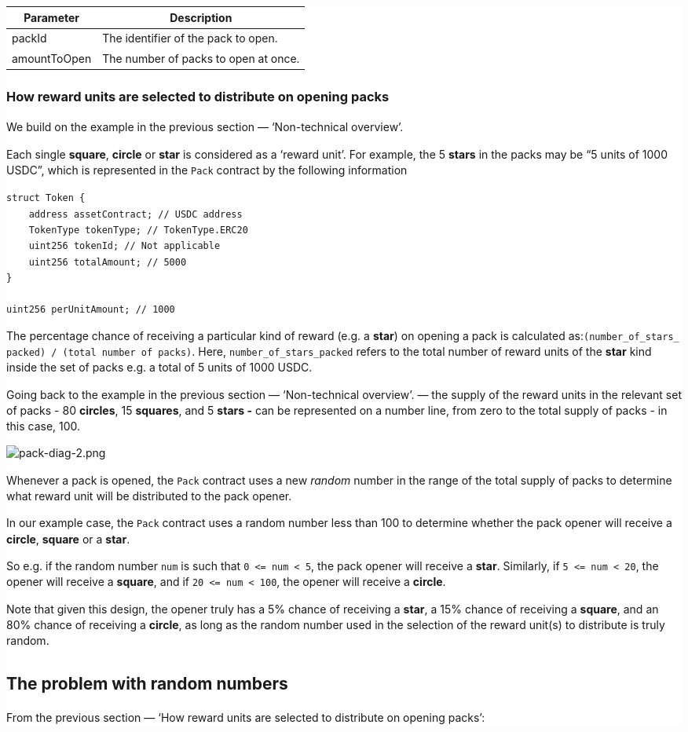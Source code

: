| Parameter    | Description                          |
| ------------ | ------------------------------------ |
| packId       | The identifier of the pack to open.  |
| amountToOpen | The number of packs to open at once. |

### How reward units are selected to distribute on opening packs

We build on the example in the previous section — ‘Non-technical overview’.

Each single **square**, **circle** or **star** is considered as a ‘reward unit’. For example, the 5 **stars** in the packs may be “5 units of 1000 USDC”, which is represented in the `Pack` contract by the following information

```solidity
struct Token {
    address assetContract; // USDC address
    TokenType tokenType; // TokenType.ERC20
    uint256 tokenId; // Not applicable
    uint256 totalAmount; // 5000
}

uint256 perUnitAmount; // 1000
```

The percentage chance of receiving a particular kind of reward (e.g. a **star**) on opening a pack is calculated as:`(number_of_stars_packed) / (total number of packs)`. Here, `number_of_stars_packed` refers to the total number of reward units of the **star** kind inside the set of packs e.g. a total of 5 units of 1000 USDC.

Going back to the example in the previous section — ‘Non-technical overview’. — the supply of the reward units in the relevant set of packs - 80 **circles**, 15 **squares**, and 5 **stars -** can be represented on a number line, from zero to the total supply of packs - in this case, 100.

![pack-diag-2.png](/assets/pack-diag-2.png)

Whenever a pack is opened, the `Pack` contract uses a new _random_ number in the range of the total supply of packs to determine what reward unit will be distributed to the pack opener.

In our example case, the `Pack` contract uses a random number less than 100 to determine whether the pack opener will receive a **circle**, **square** or a **star**.

So e.g. if the random number `num` is such that `0 <= num < 5`, the pack opener will receive a **star**. Similarly, if `5 <= num < 20`, the opener will receive a **square**, and if `20 <= num < 100`, the opener will receive a **circle**.

Note that given this design, the opener truly has a 5% chance of receiving a **star**, a 15% chance of receiving a **square**, and an 80% chance of receiving a **circle**, as long as the random number used in the selection of the reward unit(s) to distribute is truly random.

## The problem with random numbers

From the previous section — ‘How reward units are selected to distribute on opening packs’:
